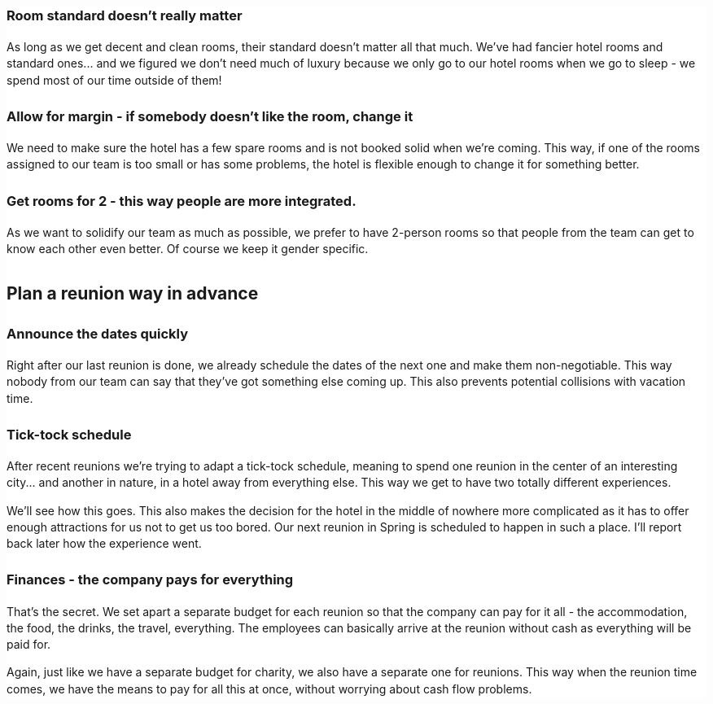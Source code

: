 ### Room standard doesn’t really matter

As long as we get decent and clean rooms, their standard doesn’t matter all that much. We’ve had fancier hotel rooms and standard ones... and we figured we don’t need much of luxury because we only go to our hotel rooms when we go to sleep - we spend most of our time outside of them!

### Allow for margin - if somebody doesn’t like the room, change it

We need to make sure the hotel has a few spare rooms and is not booked solid when we’re coming. This way, if one of the rooms assigned to our team is too small or has some problems, the hotel is flexible enough to change it for something better.

### Get rooms for 2 - this way people are more integrated.

As we want to solidify our team as much as possible, we prefer to have 2-person rooms so that people from the team can get to know each other even better. Of course we keep it gender specific.

## Plan a reunion way in advance

### Announce the dates quickly

Right after our last reunion is done, we already schedule the dates of the next one and make them non-negotiable. This way nobody from our team can say that they’ve got something else coming up. This also prevents potential collisions with vacation time.

### Tick-tock schedule

After recent reunions we’re trying to adapt a tick-tock schedule, meaning to spend one reunion in the center of an interesting city... and another in nature, in a hotel away from everything else. This way we get to have two totally different experiences.

We’ll see how this goes. This also makes the decision for the hotel in the middle of nowhere more complicated as it has to offer enough attractions for us not to get us too bored. Our next reunion in Spring is scheduled to happen in such a place. I’ll report back later how the experience went.

### Finances - the company pays for everything

That’s the secret. We set apart a separate budget for each reunion so that the company can pay for it all - the accommodation, the food, the drinks, the travel, everything. The employees can basically arrive at the reunion without cash as everything will be paid for.

Again, just like we have a separate budget for charity, we also have a separate one for reunions. This way when the reunion time comes, we have the means to pay for all this at once, without worrying about cash flow problems.
